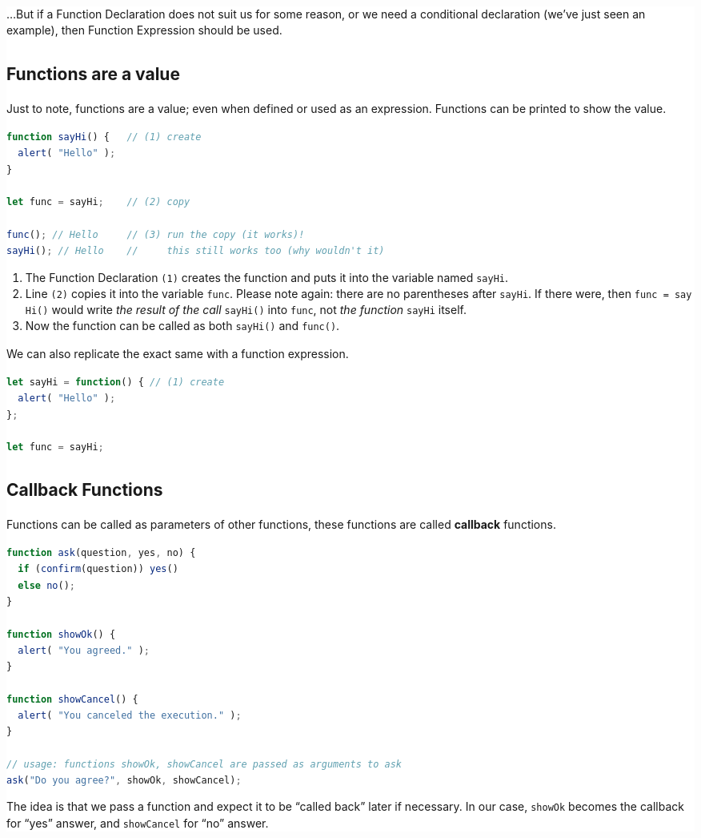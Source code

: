 …But if a Function Declaration does not suit us for some reason, or we need a conditional declaration (we’ve just seen an example), then Function Expression should be used.
## Functions are a value
Just to note, functions are a value; even when defined or used as an expression. 
Functions can be printed to show the value.
```javascript
function sayHi() {   // (1) create
  alert( "Hello" );
}

let func = sayHi;    // (2) copy

func(); // Hello     // (3) run the copy (it works)!
sayHi(); // Hello    //     this still works too (why wouldn't it)
```
1. The Function Declaration `(1)` creates the function and puts it into the variable named `sayHi`.
2. Line `(2)` copies it into the variable `func`. Please note again: there are no parentheses after `sayHi`. If there were, then `func = sayHi()` would write _the result of the call_ `sayHi()` into `func`, not _the function_ `sayHi` itself.
3. Now the function can be called as both `sayHi()` and `func()`.

We can also replicate the exact same with a function expression.
```javascript
let sayHi = function() { // (1) create
  alert( "Hello" );
};

let func = sayHi;
```

## Callback Functions
Functions can be called as parameters of other functions, these functions are called **callback** functions.
```javascript
function ask(question, yes, no) {
  if (confirm(question)) yes()
  else no();
}

function showOk() {
  alert( "You agreed." );
}

function showCancel() {
  alert( "You canceled the execution." );
}

// usage: functions showOk, showCancel are passed as arguments to ask
ask("Do you agree?", showOk, showCancel);
```
The idea is that we pass a function and expect it to be “called back” later if necessary. In our case, `showOk` becomes the callback for “yes” answer, and `showCancel` for “no” answer.
